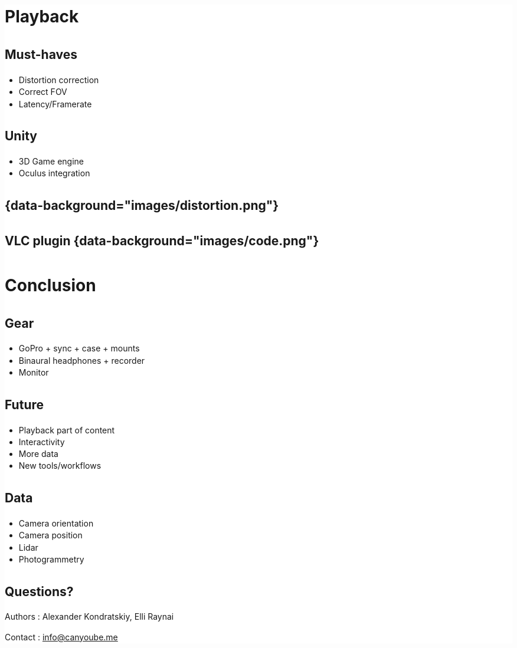# Playback

## Must-haves

* Distortion correction
* Correct FOV
* Latency/Framerate

## Unity

* 3D Game engine
* Oculus integration

## {data-background="images/distortion.png"}

## VLC plugin {data-background="images/code.png"}

# Conclusion

## Gear

* GoPro + sync + case + mounts
* Binaural headphones + recorder
* Monitor

## Future

* Playback part of content
* Interactivity
* More data
* New tools/workflows

## Data

* Camera orientation
* Camera position
* Lidar
* Photogrammetry

## Questions?

Authors : Alexander Kondratskiy, Elli Raynai

Contact : info@canyoube.me

